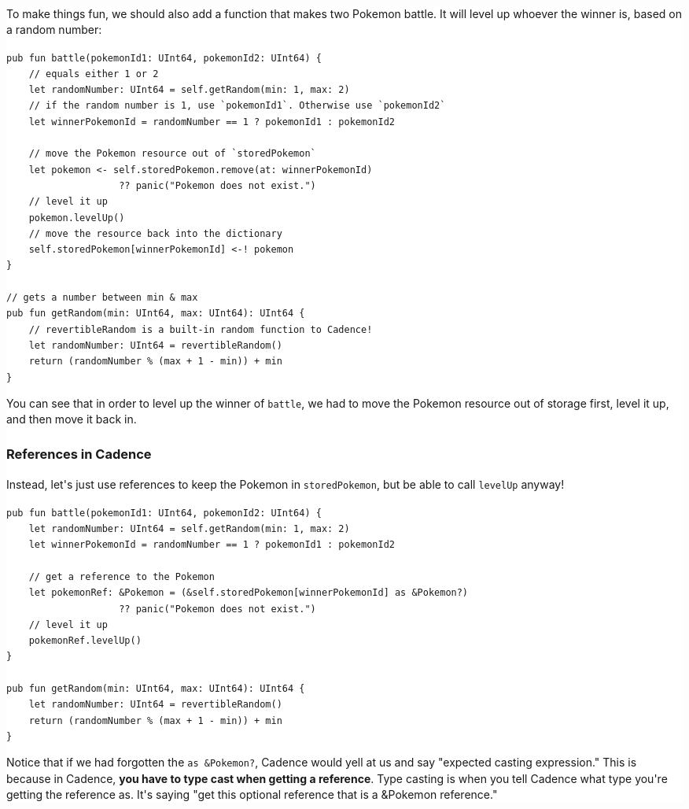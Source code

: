 To make things fun, we should also add a function that makes two Pokemon battle. It will level up whoever the winner is, based on a random number:

```cadence
pub fun battle(pokemonId1: UInt64, pokemonId2: UInt64) {
    // equals either 1 or 2
    let randomNumber: UInt64 = self.getRandom(min: 1, max: 2)
    // if the random number is 1, use `pokemonId1`. Otherwise use `pokemonId2`
    let winnerPokemonId = randomNumber == 1 ? pokemonId1 : pokemonId2
    
    // move the Pokemon resource out of `storedPokemon`
    let pokemon <- self.storedPokemon.remove(at: winnerPokemonId) 
                    ?? panic("Pokemon does not exist.")
    // level it up
    pokemon.levelUp()
    // move the resource back into the dictionary
    self.storedPokemon[winnerPokemonId] <-! pokemon
}

// gets a number between min & max
pub fun getRandom(min: UInt64, max: UInt64): UInt64 {
    // revertibleRandom is a built-in random function to Cadence!
    let randomNumber: UInt64 = revertibleRandom()
    return (randomNumber % (max + 1 - min)) + min
}
```

You can see that in order to level up the winner of `battle`, we had to move the Pokemon resource out of storage first, level it up, and then move it back in. 

### References in Cadence

Instead, let's just use references to keep the Pokemon in `storedPokemon`, but be able to call `levelUp` anyway!

```cadence
pub fun battle(pokemonId1: UInt64, pokemonId2: UInt64) {
    let randomNumber: UInt64 = self.getRandom(min: 1, max: 2)
    let winnerPokemonId = randomNumber == 1 ? pokemonId1 : pokemonId2
    
    // get a reference to the Pokemon
    let pokemonRef: &Pokemon = (&self.storedPokemon[winnerPokemonId] as &Pokemon?) 
                    ?? panic("Pokemon does not exist.")
    // level it up
    pokemonRef.levelUp()
}

pub fun getRandom(min: UInt64, max: UInt64): UInt64 {
    let randomNumber: UInt64 = revertibleRandom()
    return (randomNumber % (max + 1 - min)) + min
}
```

Notice that if we had forgotten the `as &Pokemon?`, Cadence would yell at us and say "expected casting expression." This is because in Cadence, **you have to type cast when getting a reference**. Type casting is when you tell Cadence what type you're getting the reference as. It's saying "get this optional reference that is a &Pokemon reference."
